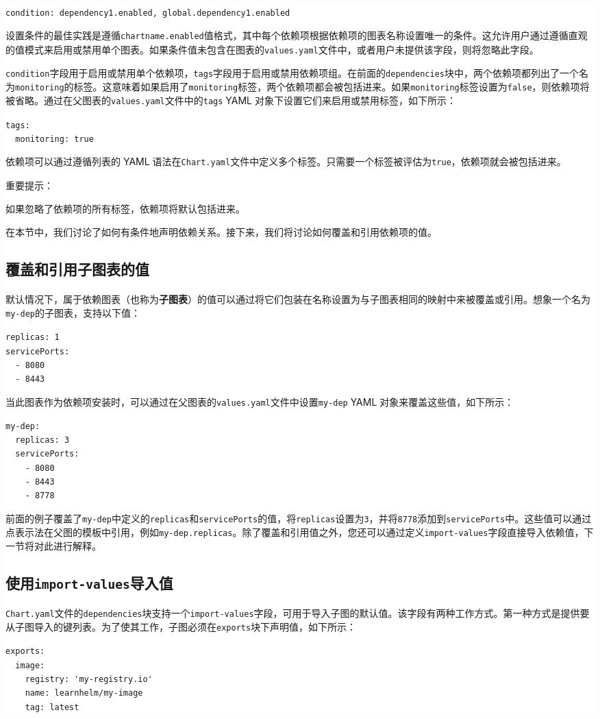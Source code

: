 ```
condition: dependency1.enabled, global.dependency1.enabled
```

设置条件的最佳实践是遵循`chartname.enabled`值格式，其中每个依赖项根据依赖项的图表名称设置唯一的条件。这允许用户通过遵循直观的值模式来启用或禁用单个图表。如果条件值未包含在图表的`values.yaml`文件中，或者用户未提供该字段，则将忽略此字段。

`condition`字段用于启用或禁用单个依赖项，`tags`字段用于启用或禁用依赖项组。在前面的`dependencies`块中，两个依赖项都列出了一个名为`monitoring`的标签。这意味着如果启用了`monitoring`标签，两个依赖项都会被包括进来。如果`monitoring`标签设置为`false`，则依赖项将被省略。通过在父图表的`values.yaml`文件中的`tags` YAML 对象下设置它们来启用或禁用标签，如下所示：

```
tags:
  monitoring: true
```

依赖项可以通过遵循列表的 YAML 语法在`Chart.yaml`文件中定义多个标签。只需要一个标签被评估为`true`，依赖项就会被包括进来。

重要提示：

如果忽略了依赖项的所有标签，依赖项将默认包括进来。

在本节中，我们讨论了如何有条件地声明依赖关系。接下来，我们将讨论如何覆盖和引用依赖项的值。

## 覆盖和引用子图表的值

默认情况下，属于依赖图表（也称为**子图表**）的值可以通过将它们包装在名称设置为与子图表相同的映射中来被覆盖或引用。想象一个名为`my-dep`的子图表，支持以下值：

```
replicas: 1
servicePorts:
  - 8080
  - 8443
```

当此图表作为依赖项安装时，可以通过在父图表的`values.yaml`文件中设置`my-dep` YAML 对象来覆盖这些值，如下所示：

```
my-dep:
  replicas: 3
  servicePorts:
    - 8080
    - 8443
    - 8778
```

前面的例子覆盖了`my-dep`中定义的`replicas`和`servicePorts`的值，将`replicas`设置为`3`，并将`8778`添加到`servicePorts`中。这些值可以通过点表示法在父图的模板中引用，例如`my-dep.replicas`。除了覆盖和引用值之外，您还可以通过定义`import-values`字段直接导入依赖值，下一节将对此进行解释。

## 使用`import-values`导入值

`Chart.yaml`文件的`dependencies`块支持一个`import-values`字段，可用于导入子图的默认值。该字段有两种工作方式。第一种方式是提供要从子图导入的键列表。为了使其工作，子图必须在`exports`块下声明值，如下所示：

```
exports:
  image:
    registry: 'my-registry.io'
    name: learnhelm/my-image
    tag: latest
```

